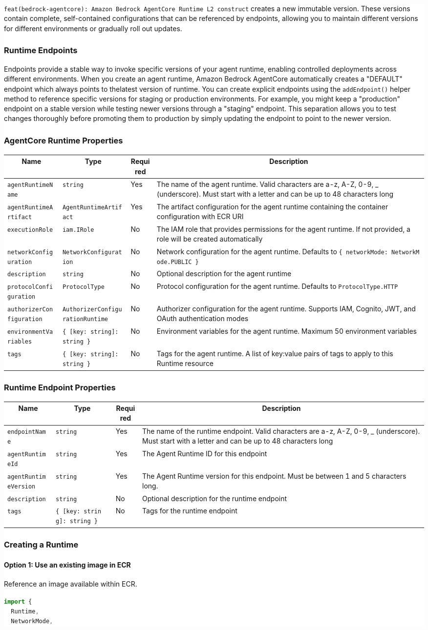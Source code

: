 ```feat(bedrock-agentcore): Amazon Bedrock AgentCore Runtime L2 construct```
creates a new immutable version. These versions contain complete, self-contained configurations that can be referenced by endpoints,
allowing you to maintain different versions for different environments or gradually roll out updates.

### Runtime Endpoints

Endpoints provide a stable way to invoke specific versions of your agent runtime, enabling controlled deployments across different environments.
When you create an agent runtime, Amazon Bedrock AgentCore automatically creates a "DEFAULT" endpoint which always points to thelatest version
of runtime. You can create explicit endpoints using the `addEndpoint()` helper method to reference specific versions for staging
or production environments. For example, you might keep a "production" endpoint on a stable version while testing newer versions
through a "staging" endpoint. This separation allows you to test changes thoroughly before promoting them
to production by simply updating the endpoint to point to the newer version.

### AgentCore Runtime Properties

| Name | Type | Required | Description |
|------|------|----------|-------------|
| `agentRuntimeName` | `string` | Yes | The name of the agent runtime. Valid characters are a-z, A-Z, 0-9, _ (underscore). Must start with a letter and can be up to 48 characters long |
| `agentRuntimeArtifact` | `AgentRuntimeArtifact` | Yes | The artifact configuration for the agent runtime containing the container configuration with ECR URI |
| `executionRole` | `iam.IRole` | No | The IAM role that provides permissions for the agent runtime. If not provided, a role will be created automatically |
| `networkConfiguration` | `NetworkConfiguration` | No | Network configuration for the agent runtime. Defaults to `{ networkMode: NetworkMode.PUBLIC }` |
| `description` | `string` | No | Optional description for the agent runtime |
| `protocolConfiguration` | `ProtocolType` | No | Protocol configuration for the agent runtime. Defaults to `ProtocolType.HTTP` |
| `authorizerConfiguration` | `AuthorizerConfigurationRuntime` | No | Authorizer configuration for the agent runtime. Supports IAM, Cognito, JWT, and OAuth authentication modes |
| `environmentVariables` | `{ [key: string]: string }` | No | Environment variables for the agent runtime. Maximum 50 environment variables |
| `tags` | `{ [key: string]: string }` | No | Tags for the agent runtime. A list of key:value pairs of tags to apply to this Runtime resource |

### Runtime Endpoint Properties

| Name | Type | Required | Description |
|------|------|----------|-------------|
| `endpointName` | `string` | Yes | The name of the runtime endpoint. Valid characters are a-z, A-Z, 0-9, _ (underscore). Must start with a letter and can be up to 48 characters long |
| `agentRuntimeId` | `string` | Yes | The Agent Runtime ID for this endpoint |
| `agentRuntimeVersion` | `string` | Yes | The Agent Runtime version for this endpoint. Must be between 1 and 5 characters long.|
| `description` | `string` | No | Optional description for the runtime endpoint |
| `tags` | `{ [key: string]: string }` | No | Tags for the runtime endpoint |

### Creating a Runtime

#### Option 1: Use an existing image in ECR

Reference an image available within ECR.

```typescript
import {
  Runtime,
  NetworkMode,
```